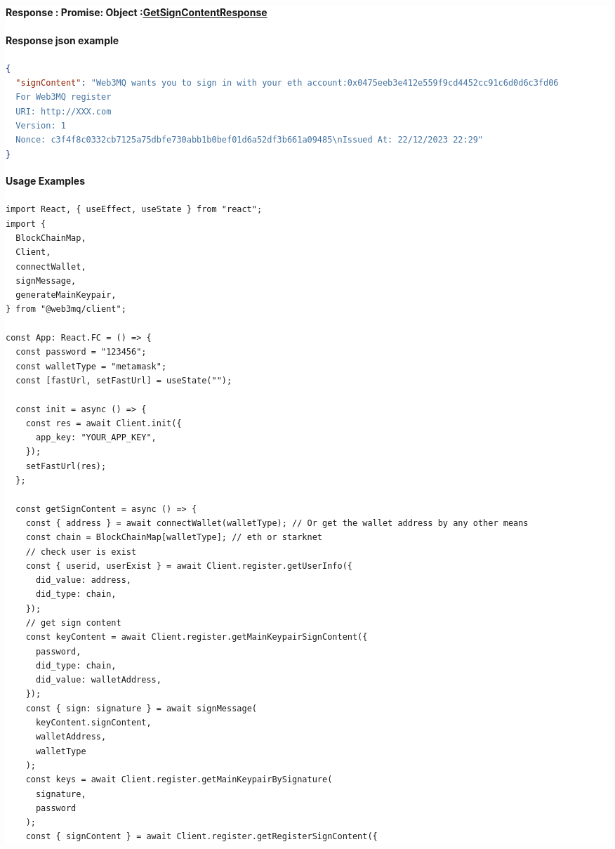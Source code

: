 #### Response : Promise: Object :[GetSignContentResponse](/docs/Ethos-SDK/JS-SDK/types/#getsigncontentresponse)

#### Response json example

```json
{
  "signContent": "Web3MQ wants you to sign in with your eth account:0x0475eeb3e412e559f9cd4452cc91c6d0d6c3fd06
  For Web3MQ register
  URI: http://XXX.com
  Version: 1
  Nonce: c3f4f8c0332cb7125a75dbfe730abb1b0bef01d6a52df3b661a09485\nIssued At: 22/12/2023 22:29"
}
```

#### Usage Examples

```tsx
import React, { useEffect, useState } from "react";
import {
  BlockChainMap,
  Client,
  connectWallet,
  signMessage,
  generateMainKeypair,
} from "@web3mq/client";

const App: React.FC = () => {
  const password = "123456";
  const walletType = "metamask";
  const [fastUrl, setFastUrl] = useState("");

  const init = async () => {
    const res = await Client.init({
      app_key: "YOUR_APP_KEY",
    });
    setFastUrl(res);
  };

  const getSignContent = async () => {
    const { address } = await connectWallet(walletType); // Or get the wallet address by any other means
    const chain = BlockChainMap[walletType]; // eth or starknet
    // check user is exist
    const { userid, userExist } = await Client.register.getUserInfo({
      did_value: address,
      did_type: chain,
    });
    // get sign content
    const keyContent = await Client.register.getMainKeypairSignContent({
      password,
      did_type: chain,
      did_value: walletAddress,
    });
    const { sign: signature } = await signMessage(
      keyContent.signContent,
      walletAddress,
      walletType
    );
    const keys = await Client.register.getMainKeypairBySignature(
      signature,
      password
    );
    const { signContent } = await Client.register.getRegisterSignContent({
```